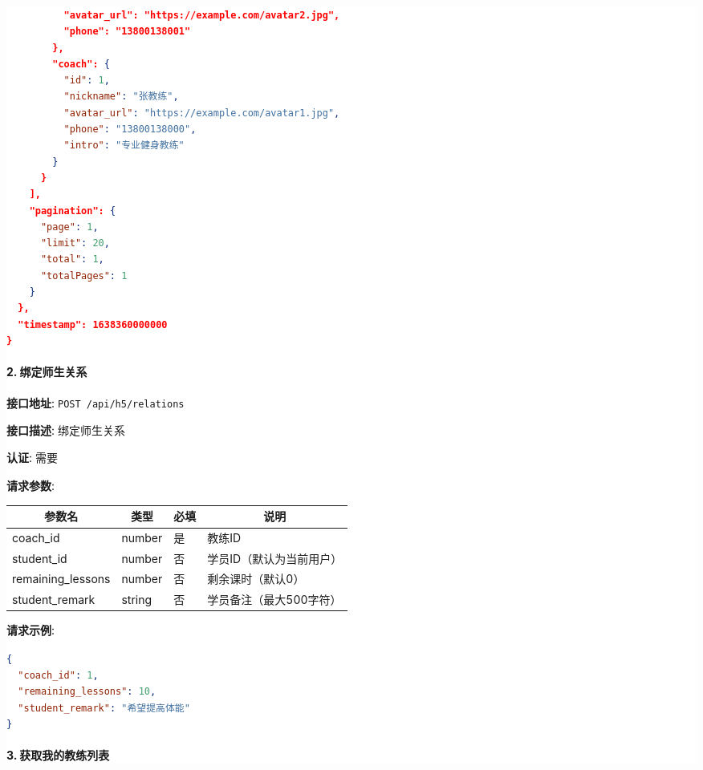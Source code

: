 ```json
          "avatar_url": "https://example.com/avatar2.jpg",
          "phone": "13800138001"
        },
        "coach": {
          "id": 1,
          "nickname": "张教练",
          "avatar_url": "https://example.com/avatar1.jpg",
          "phone": "13800138000",
          "intro": "专业健身教练"
        }
      }
    ],
    "pagination": {
      "page": 1,
      "limit": 20,
      "total": 1,
      "totalPages": 1
    }
  },
  "timestamp": 1638360000000
}
```

#### 2. 绑定师生关系

**接口地址**: `POST /api/h5/relations`

**接口描述**: 绑定师生关系

**认证**: 需要

**请求参数**:

| 参数名 | 类型 | 必填 | 说明 |
|--------|------|------|------|
| coach_id | number | 是 | 教练ID |
| student_id | number | 否 | 学员ID（默认为当前用户） |
| remaining_lessons | number | 否 | 剩余课时（默认0） |
| student_remark | string | 否 | 学员备注（最大500字符） |

**请求示例**:
```json
{
  "coach_id": 1,
  "remaining_lessons": 10,
  "student_remark": "希望提高体能"
}
```

#### 3. 获取我的教练列表
